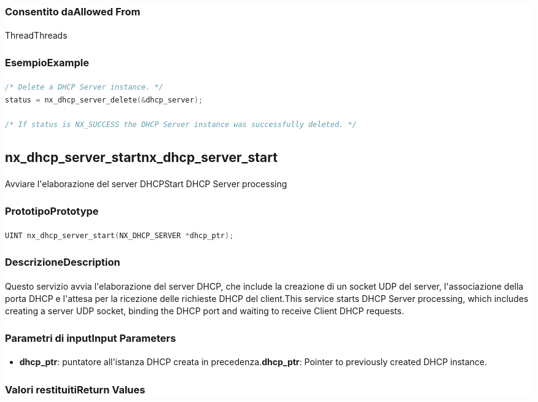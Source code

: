 ### <a name="allowed-from"></a><span data-ttu-id="73076-207">Consentito da</span><span class="sxs-lookup"><span data-stu-id="73076-207">Allowed From</span></span>

<span data-ttu-id="73076-208">Thread</span><span class="sxs-lookup"><span data-stu-id="73076-208">Threads</span></span>

### <a name="example"></a><span data-ttu-id="73076-209">Esempio</span><span class="sxs-lookup"><span data-stu-id="73076-209">Example</span></span>

```c
/* Delete a DHCP Server instance. */
status = nx_dhcp_server_delete(&dhcp_server);  
  
/* If status is NX_SUCCESS the DHCP Server instance was successfully deleted. */
```

## <a name="nx_dhcp_server_start"></a><span data-ttu-id="73076-210">nx_dhcp_server_start</span><span class="sxs-lookup"><span data-stu-id="73076-210">nx_dhcp_server_start</span></span>

<span data-ttu-id="73076-211">Avviare l'elaborazione del server DHCP</span><span class="sxs-lookup"><span data-stu-id="73076-211">Start DHCP Server processing</span></span>

### <a name="prototype"></a><span data-ttu-id="73076-212">Prototipo</span><span class="sxs-lookup"><span data-stu-id="73076-212">Prototype</span></span>

```c
UINT nx_dhcp_server_start(NX_DHCP_SERVER *dhcp_ptr);
```

### <a name="description"></a><span data-ttu-id="73076-213">Descrizione</span><span class="sxs-lookup"><span data-stu-id="73076-213">Description</span></span>

<span data-ttu-id="73076-214">Questo servizio avvia l'elaborazione del server DHCP, che include la creazione di un socket UDP del server, l'associazione della porta DHCP e l'attesa per la ricezione delle richieste DHCP del client.</span><span class="sxs-lookup"><span data-stu-id="73076-214">This service starts DHCP Server processing, which includes creating a server UDP socket, binding the DHCP port and waiting to receive Client DHCP requests.</span></span>

### <a name="input-parameters"></a><span data-ttu-id="73076-215">Parametri di input</span><span class="sxs-lookup"><span data-stu-id="73076-215">Input Parameters</span></span>

- <span data-ttu-id="73076-216">**dhcp_ptr**: puntatore all'istanza DHCP creata in precedenza.</span><span class="sxs-lookup"><span data-stu-id="73076-216">**dhcp_ptr**: Pointer to previously created DHCP instance.</span></span>

### <a name="return-values"></a><span data-ttu-id="73076-217">Valori restituiti</span><span class="sxs-lookup"><span data-stu-id="73076-217">Return Values</span></span>
